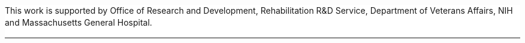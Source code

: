 
This work is supported by Office of Research and Development, Rehabilitation R&D Service, Department of Veterans Affairs, NIH and Massachusetts General Hospital.


***

[^Lesenfants et al., SfN, 2016]:
[^Fasoli et. al., APMR, 2017]:
[^SSIMS]:
[^Victor]: Victor and Purpura, 2011
[^tsne]: van der Maaten, 2008
